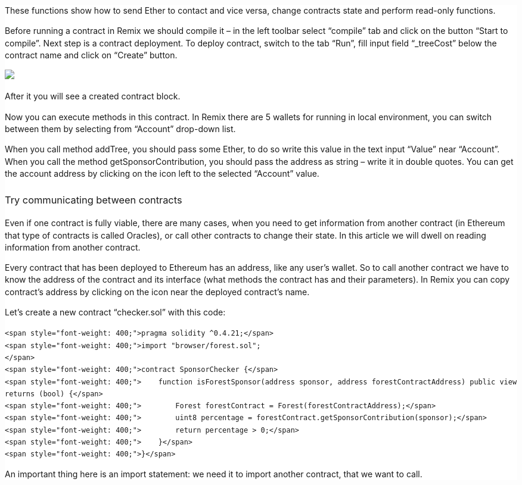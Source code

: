 <span style="font-weight: 400;">These functions show how to send Ether to contact and vice versa, change contracts state and perform read-only functions.</span>

<span style="font-weight: 400;">Before running a contract in Remix we should compile it – in the left toolbar select “compile” tab and click on the button “Start to compile”. Next step is a contract deployment. To deploy contract, switch to the tab “Run”, fill input field “\_treeCost” below the contract name and click on “Create” button.</span>

[![](/static/img/2018/04/contract_run_params-300x221.png)](/static/img/2018/04/contract_run_params.png)

<span style="font-weight: 400;">After it you will see a created contract block.</span>

<span style="font-weight: 400;">Now you can execute methods in this contract. In Remix there are 5 wallets for running in local environment, you can switch between them by selecting from “Account” drop-down list.</span>

<span style="font-weight: 400;">When you call method addTree, you should pass some Ether, to do so write this value in the text input “Value” near “Account”. When you call the method getSponsorContribution, you should pass the address as string – write it in double quotes. You can get the account address by clicking on the icon left to the selected “Account” value.</span>

### <span style="font-weight: 400;">Try communicating between contracts</span>

<span style="font-weight: 400;">Even if one contract is fully viable, there are many cases, when you need to get information from another contract (in Ethereum that type of contracts is called Oracles), or call other contracts to change their state. In this article we will dwell on reading information from another contract. </span>

<span style="font-weight: 400;">Every contract that has been deployed to Ethereum has an address, like any user’s wallet. So to call another contract we have to know the address of the contract and its interface (what methods the contract has and their parameters). In Remix you can copy contract’s address by clicking on the icon near the deployed contract’s name.</span>

<span style="font-weight: 400;">Let’s create a new contract “checker.sol” with this code:</span>

```
<span style="font-weight: 400;">pragma solidity ^0.4.21;</span>
<span style="font-weight: 400;">import "browser/forest.sol";
</span>
<span style="font-weight: 400;">contract SponsorChecker {</span>
<span style="font-weight: 400;">    function isForestSponsor(address sponsor, address forestContractAddress) public view returns (bool) {</span>
<span style="font-weight: 400;">        Forest forestContract = Forest(forestContractAddress);</span>
<span style="font-weight: 400;">        uint8 percentage = forestContract.getSponsorContribution(sponsor);</span>
<span style="font-weight: 400;">        return percentage > 0;</span>
<span style="font-weight: 400;">    }</span>
<span style="font-weight: 400;">}</span>
```

<span style="font-weight: 400;">An important thing here is an import statement: we need it to import another contract, that we want to call.</span>
